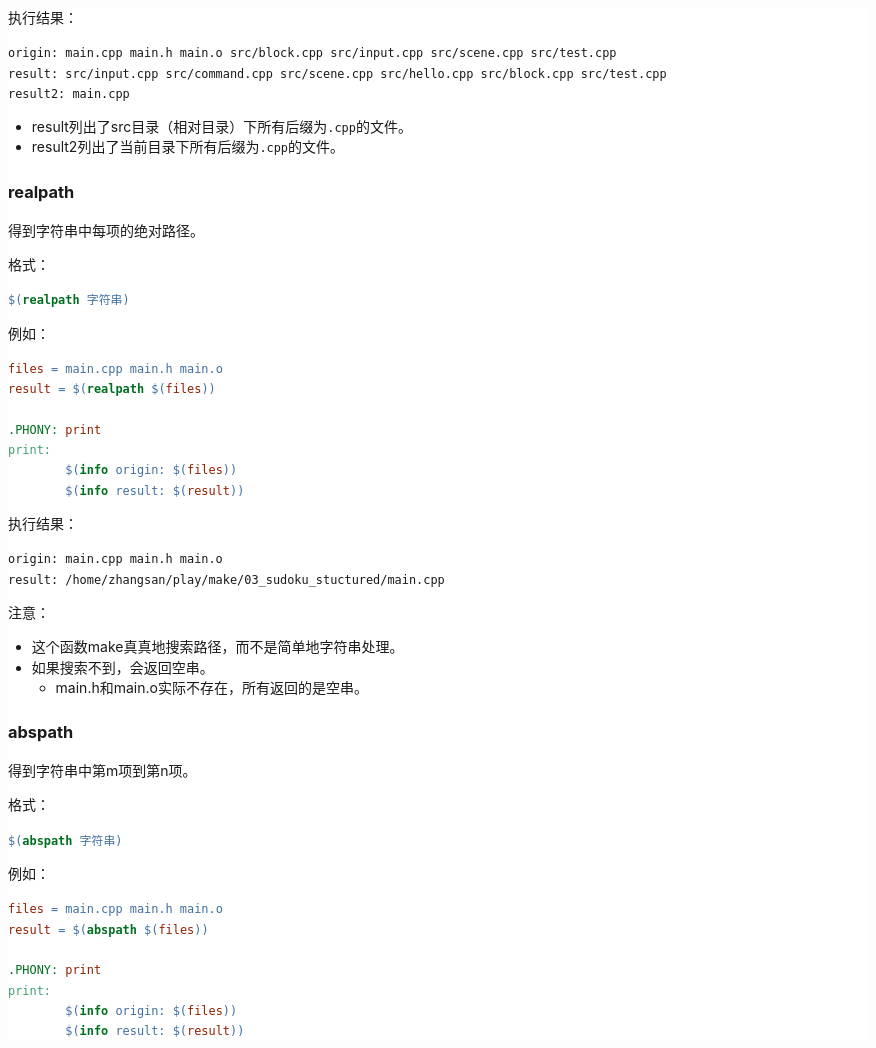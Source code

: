 执行结果：

```bash
origin: main.cpp main.h main.o src/block.cpp src/input.cpp src/scene.cpp src/test.cpp
result: src/input.cpp src/command.cpp src/scene.cpp src/hello.cpp src/block.cpp src/test.cpp
result2: main.cpp
```

- result列出了src目录（相对目录）下所有后缀为`.cpp`的文件。
- result2列出了当前目录下所有后缀为`.cpp`的文件。

### realpath

得到字符串中每项的绝对路径。

格式：

```makefile
$(realpath 字符串)
```

例如：

```makefile
files = main.cpp main.h main.o
result = $(realpath $(files))

.PHONY: print
print:
        $(info origin: $(files))
        $(info result: $(result))
```

执行结果：

```bash
origin: main.cpp main.h main.o
result: /home/zhangsan/play/make/03_sudoku_stuctured/main.cpp
```

注意：

- 这个函数make真真地搜索路径，而不是简单地字符串处理。
- 如果搜索不到，会返回空串。
  - main.h和main.o实际不存在，所有返回的是空串。

### abspath

得到字符串中第m项到第n项。

格式：

```makefile
$(abspath 字符串)
```

例如：

```makefile
files = main.cpp main.h main.o
result = $(abspath $(files))

.PHONY: print
print:
        $(info origin: $(files))
        $(info result: $(result))
```
